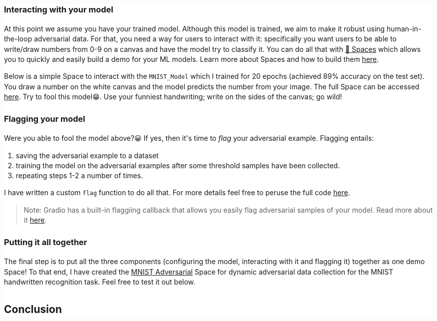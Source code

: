 ### Interacting with your model

At this point we assume you have your trained model. Although this model is trained, we aim to make it robust using human-in-the-loop adversarial data. For that, you need a way for users to interact with it: specifically you want users to be able to write/draw numbers from 0-9 on a canvas and have the model try to classify it. You can do all that with [🤗 Spaces](https://huggingface.co/spaces) which allows you to quickly and easily build a demo for your ML models. Learn more about Spaces and how to build them [here](https://huggingface.co/spaces/launch). 

Below is a simple Space to interact with the `MNIST_Model` which I trained for 20 epochs (achieved 89% accuracy on the test set). You draw a number on the white canvas and the model predicts the number from your image. The full Space can be accessed [here](https://huggingface.co/spaces/chrisjay/simple-mnist-classification). Try to fool this model😁. Use your funniest handwriting; write on the sides of the canvas; go wild!

<iframe src="https://hf.space/embed/chrisjay/simple-mnist-classification/+" frameBorder="0" width="100%" height="700px" title="Gradio app" allow="accelerometer; ambient-light-sensor; autoplay; battery; camera; document-domain; encrypted-media; fullscreen; geolocation; gyroscope; layout-animations; legacy-image-formats; magnetometer; microphone; midi; oversized-images; payment; picture-in-picture; publickey-credentials-get; sync-xhr; usb; vr ; wake-lock; xr-spatial-tracking" sandbox="allow-forms allow-modals allow-popups allow-popups-to-escape-sandbox allow-same-origin allow-scripts allow-downloads"></iframe>

### Flagging your model
  
Were you able to fool the model above?😀 If yes, then it's time to _flag_ your adversarial example. Flagging entails:
1. saving the adversarial example to a dataset
2. training the model on the adversarial examples after some threshold samples have been collected.
3. repeating steps 1-2 a number of times. 

I have written a custom `flag` function to do all that. For more details feel free to peruse the full code [here](https://huggingface.co/spaces/chrisjay/mnist-adversarial/blob/main/app.py#L314). 

>Note: Gradio has a built-in flaggiing callback that allows you easily flag adversarial samples of your model. Read more about it [here](https://gradio.app/using_flagging/).

### Putting it all together

The final step is to put all the three components (configuring the model, interacting with it and flagging it) together as one demo Space! To that end, I have created the [MNIST Adversarial](https://huggingface.co/spaces/chrisjay/mnist-adversarial) Space for dynamic adversarial data collection for the MNIST handwritten recognition task. Feel free to test it out below.

<iframe src="https://hf.space/embed/chrisjay/mnist-adversarial/+" frameBorder="0" width="800px" height="660px" title="Gradio app" allow="accelerometer; ambient-light-sensor; autoplay; battery; camera; document-domain; encrypted-media; fullscreen; geolocation; gyroscope; layout-animations; legacy-image-formats; magnetometer; microphone; midi; oversized-images; payment; picture-in-picture; publickey-credentials-get; sync-xhr; usb; vr ; wake-lock; xr-spatial-tracking" sandbox="allow-forms allow-modals allow-popups allow-popups-to-escape-sandbox allow-same-origin allow-scripts allow-downloads"></iframe>


## Conclusion
